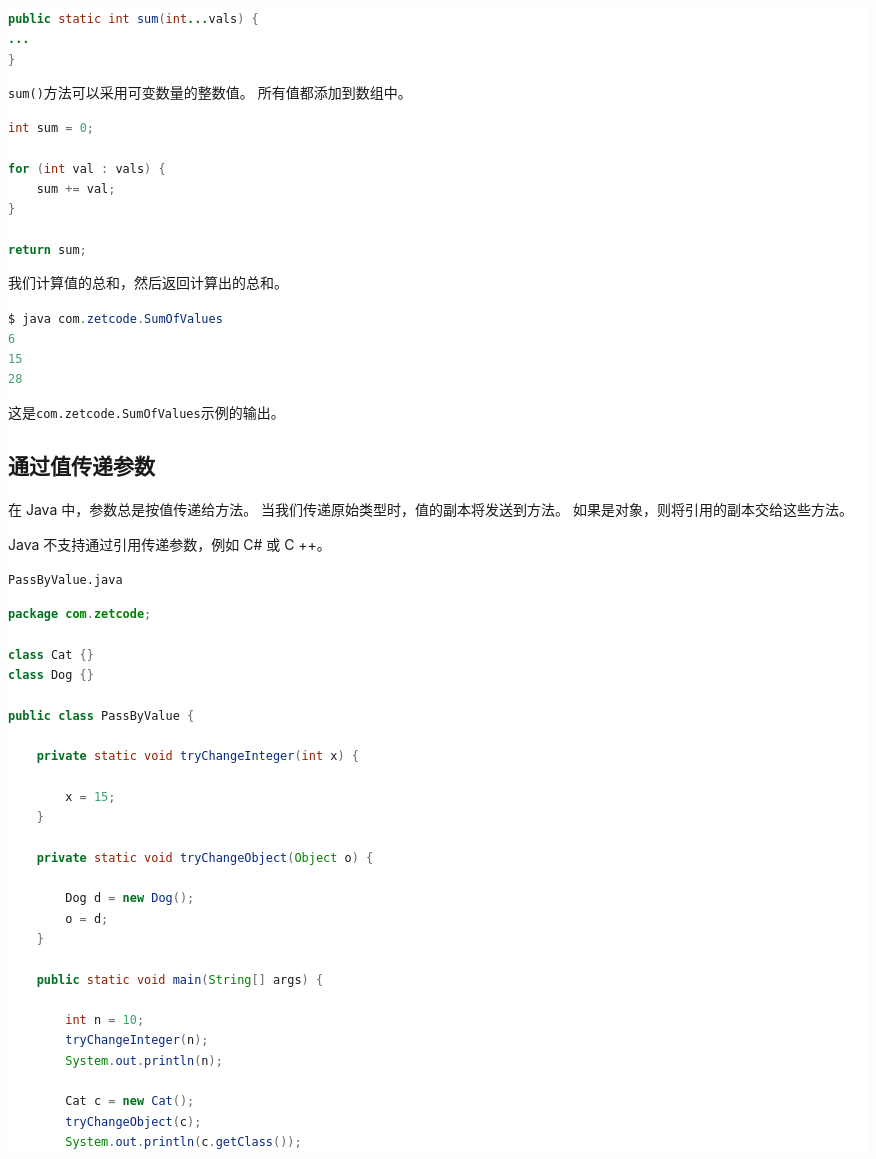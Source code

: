 ```java
public static int sum(int...vals) {
...
}

```

`sum()`方法可以采用可变数量的整数值。 所有值都添加到数组中。

```java
int sum = 0;

for (int val : vals) {
    sum += val;
}

return sum;

```

我们计算值的总和，然后返回计算出的总和。

```java
$ java com.zetcode.SumOfValues 
6
15
28

```

这是`com.zetcode.SumOfValues`示例的输出。

## 通过值传递参数

在 Java 中，参数总是按值传递给方法。 当我们传递原始类型时，值的副本将发送到方法。 如果是对象，则将引用的副本交给这些方法。

Java 不支持通过引用传递参数，例如 C# 或 C ++。

`PassByValue.java`

```java
package com.zetcode;

class Cat {}
class Dog {}

public class PassByValue {

    private static void tryChangeInteger(int x) {

        x = 15;        
    }

    private static void tryChangeObject(Object o) {

        Dog d = new Dog();
        o = d;
    }

    public static void main(String[] args) {

        int n = 10;
        tryChangeInteger(n);
        System.out.println(n);                

        Cat c = new Cat();
        tryChangeObject(c);
        System.out.println(c.getClass());            
```